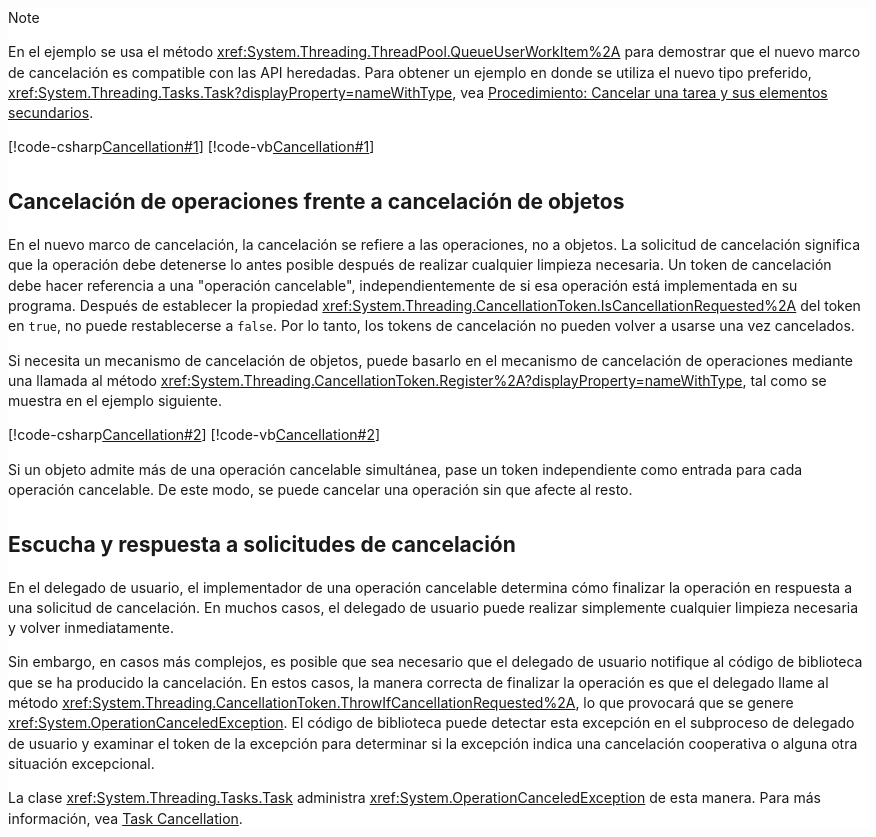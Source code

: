 > [!NOTE]
>  En el ejemplo se usa el método <xref:System.Threading.ThreadPool.QueueUserWorkItem%2A> para demostrar que el nuevo marco de cancelación es compatible con las API heredadas. Para obtener un ejemplo en donde se utiliza el nuevo tipo preferido, <xref:System.Threading.Tasks.Task?displayProperty=nameWithType>, vea [Procedimiento: Cancelar una tarea y sus elementos secundarios](../../../docs/standard/parallel-programming/how-to-cancel-a-task-and-its-children.md).  
  
 [!code-csharp[Cancellation#1](../../../samples/snippets/csharp/VS_Snippets_Misc/cancellation/cs/cancellationex1.cs#1)]
 [!code-vb[Cancellation#1](../../../samples/snippets/visualbasic/VS_Snippets_Misc/cancellation/vb/cancellationex1.vb#1)]  
  
## <a name="operation-cancellation-versus-object-cancellation"></a>Cancelación de operaciones frente a cancelación de objetos  
 En el nuevo marco de cancelación, la cancelación se refiere a las operaciones, no a objetos. La solicitud de cancelación significa que la operación debe detenerse lo antes posible después de realizar cualquier limpieza necesaria. Un token de cancelación debe hacer referencia a una "operación cancelable", independientemente de si esa operación está implementada en su programa. Después de establecer la propiedad <xref:System.Threading.CancellationToken.IsCancellationRequested%2A> del token en `true`, no puede restablecerse a `false`. Por lo tanto, los tokens de cancelación no pueden volver a usarse una vez cancelados.  
  
 Si necesita un mecanismo de cancelación de objetos, puede basarlo en el mecanismo de cancelación de operaciones mediante una llamada al método <xref:System.Threading.CancellationToken.Register%2A?displayProperty=nameWithType>, tal como se muestra en el ejemplo siguiente.  
  
 [!code-csharp[Cancellation#2](../../../samples/snippets/csharp/VS_Snippets_Misc/cancellation/cs/objectcancellation1.cs#2)]
 [!code-vb[Cancellation#2](../../../samples/snippets/visualbasic/VS_Snippets_Misc/cancellation/vb/objectcancellation1.vb#2)]  
  
 Si un objeto admite más de una operación cancelable simultánea, pase un token independiente como entrada para cada operación cancelable. De este modo, se puede cancelar una operación sin que afecte al resto.  
  
## <a name="listening-and-responding-to-cancellation-requests"></a>Escucha y respuesta a solicitudes de cancelación  
 En el delegado de usuario, el implementador de una operación cancelable determina cómo finalizar la operación en respuesta a una solicitud de cancelación. En muchos casos, el delegado de usuario puede realizar simplemente cualquier limpieza necesaria y volver inmediatamente.  
  
 Sin embargo, en casos más complejos, es posible que sea necesario que el delegado de usuario notifique al código de biblioteca que se ha producido la cancelación. En estos casos, la manera correcta de finalizar la operación es que el delegado llame al método <xref:System.Threading.CancellationToken.ThrowIfCancellationRequested%2A>, lo que provocará que se genere <xref:System.OperationCanceledException>. El código de biblioteca puede detectar esta excepción en el subproceso de delegado de usuario y examinar el token de la excepción para determinar si la excepción indica una cancelación cooperativa o alguna otra situación excepcional.  
  
 La clase <xref:System.Threading.Tasks.Task> administra <xref:System.OperationCanceledException> de esta manera. Para más información, vea [Task Cancellation](../../../docs/standard/parallel-programming/task-cancellation.md).  
  